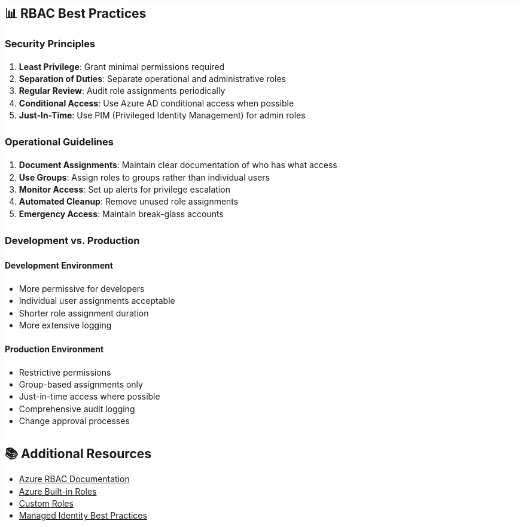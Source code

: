 ## 📊 RBAC Best Practices

### Security Principles

1. **Least Privilege**: Grant minimal permissions required
2. **Separation of Duties**: Separate operational and administrative roles
3. **Regular Review**: Audit role assignments periodically
4. **Conditional Access**: Use Azure AD conditional access when possible
5. **Just-In-Time**: Use PIM (Privileged Identity Management) for admin roles

### Operational Guidelines

1. **Document Assignments**: Maintain clear documentation of who has what access
2. **Use Groups**: Assign roles to groups rather than individual users
3. **Monitor Access**: Set up alerts for privilege escalation
4. **Automated Cleanup**: Remove unused role assignments
5. **Emergency Access**: Maintain break-glass accounts

### Development vs. Production

#### Development Environment
- More permissive for developers
- Individual user assignments acceptable
- Shorter role assignment duration
- More extensive logging

#### Production Environment
- Restrictive permissions
- Group-based assignments only
- Just-in-time access where possible
- Comprehensive audit logging
- Change approval processes

## 📚 Additional Resources

- [Azure RBAC Documentation](https://docs.microsoft.com/azure/role-based-access-control/)
- [Azure Built-in Roles](https://docs.microsoft.com/azure/role-based-access-control/built-in-roles)
- [Custom Roles](https://docs.microsoft.com/azure/role-based-access-control/custom-roles)
- [Managed Identity Best Practices](https://docs.microsoft.com/azure/active-directory/managed-identities-azure-resources/managed-identities-best-practice-recommendations)